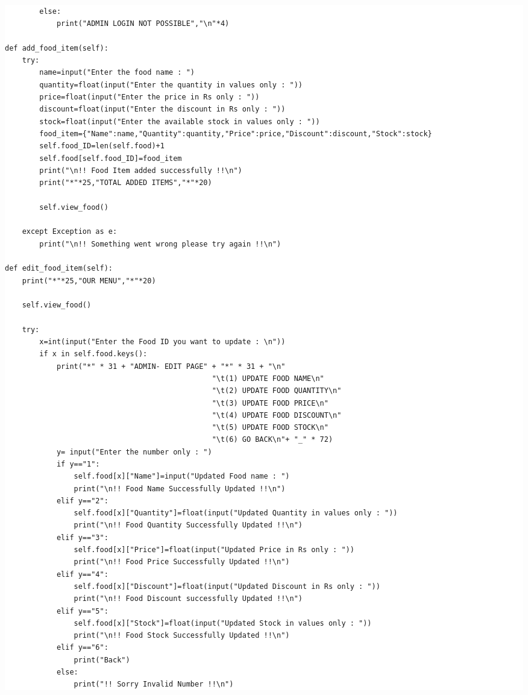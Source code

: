             else:
                print("ADMIN LOGIN NOT POSSIBLE","\n"*4)
        
    def add_food_item(self):
        try:
            name=input("Enter the food name : ")
            quantity=float(input("Enter the quantity in values only : "))
            price=float(input("Enter the price in Rs only : "))
            discount=float(input("Enter the discount in Rs only : "))
            stock=float(input("Enter the available stock in values only : "))
            food_item={"Name":name,"Quantity":quantity,"Price":price,"Discount":discount,"Stock":stock}
            self.food_ID=len(self.food)+1
            self.food[self.food_ID]=food_item
            print("\n!! Food Item added successfully !!\n")
            print("*"*25,"TOTAL ADDED ITEMS","*"*20)
            
            self.view_food()
            
        except Exception as e:
            print("\n!! Something went wrong please try again !!\n")
        
    def edit_food_item(self):
        print("*"*25,"OUR MENU","*"*20)

        self.view_food()
        
        try:
            x=int(input("Enter the Food ID you want to update : \n"))
            if x in self.food.keys():
                print("*" * 31 + "ADMIN- EDIT PAGE" + "*" * 31 + "\n"
                                                    "\t(1) UPDATE FOOD NAME\n"
                                                    "\t(2) UPDATE FOOD QUANTITY\n"
                                                    "\t(3) UPDATE FOOD PRICE\n"
                                                    "\t(4) UPDATE FOOD DISCOUNT\n"
                                                    "\t(5) UPDATE FOOD STOCK\n"
                                                    "\t(6) GO BACK\n"+ "_" * 72)
                y= input("Enter the number only : ")
                if y=="1":
                    self.food[x]["Name"]=input("Updated Food name : ")
                    print("\n!! Food Name Successfully Updated !!\n")
                elif y=="2":
                    self.food[x]["Quantity"]=float(input("Updated Quantity in values only : "))
                    print("\n!! Food Quantity Successfully Updated !!\n")
                elif y=="3":
                    self.food[x]["Price"]=float(input("Updated Price in Rs only : "))
                    print("\n!! Food Price Successfully Updated !!\n")
                elif y=="4":
                    self.food[x]["Discount"]=float(input("Updated Discount in Rs only : "))
                    print("\n!! Food Discount successfully Updated !!\n")
                elif y=="5":
                    self.food[x]["Stock"]=float(input("Updated Stock in values only : "))
                    print("\n!! Food Stock Successfully Updated !!\n")
                elif y=="6":
                    print("Back")
                else:
                    print("!! Sorry Invalid Number !!\n")
                